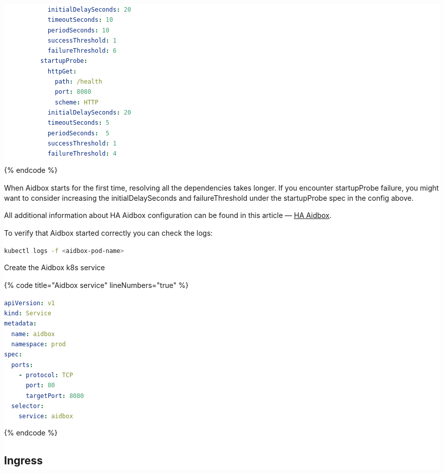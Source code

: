 ```yaml
            initialDelaySeconds: 20
            timeoutSeconds: 10
            periodSeconds: 10
            successThreshold: 1
            failureThreshold: 6
          startupProbe:
            httpGet:
              path: /health
              port: 8080
              scheme: HTTP
            initialDelaySeconds: 20
            timeoutSeconds: 5
            periodSeconds:  5
            successThreshold: 1
            failureThreshold: 4

```
{% endcode %}

When Aidbox starts for the first time, resolving all the dependencies takes longer. If you encounter startupProbe failure, you might want to consider increasing the initialDelaySeconds and failureThreshold under the startupProbe spec in the config above.&#x20;

All additional information about HA Aidbox configuration can be found in this article — [HA Aidbox](https://docs.aidbox.app/getting-started/run-aidbox-in-kubernetes/high-available-aidbox).

To verify that Aidbox started correctly you can check the logs:

```bash
kubectl logs -f <aidbox-pod-name>
```

Create the Aidbox k8s service

{% code title="Aidbox service" lineNumbers="true" %}
```yaml
apiVersion: v1
kind: Service
metadata:
  name: aidbox
  namespace: prod
spec:
  ports:
    - protocol: TCP
      port: 80
      targetPort: 8080
  selector:
    service: aidbox

```
{% endcode %}

## Ingress
